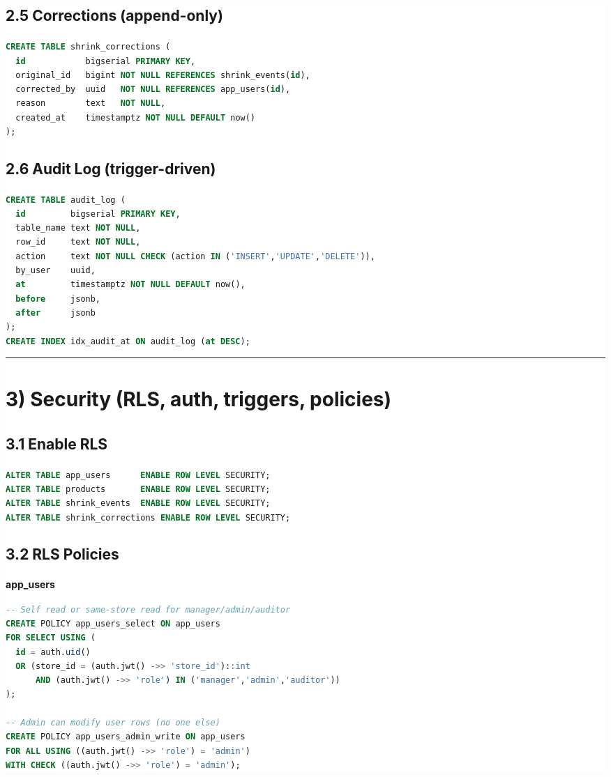 ## 2.5 Corrections (append-only)

```sql
CREATE TABLE shrink_corrections (
  id            bigserial PRIMARY KEY,
  original_id   bigint NOT NULL REFERENCES shrink_events(id),
  corrected_by  uuid   NOT NULL REFERENCES app_users(id),
  reason        text   NOT NULL,
  created_at    timestamptz NOT NULL DEFAULT now()
);
```

## 2.6 Audit Log (trigger-driven)

```sql
CREATE TABLE audit_log (
  id         bigserial PRIMARY KEY,
  table_name text NOT NULL,
  row_id     text NOT NULL,
  action     text NOT NULL CHECK (action IN ('INSERT','UPDATE','DELETE')),
  by_user    uuid,
  at         timestamptz NOT NULL DEFAULT now(),
  before     jsonb,
  after      jsonb
);
CREATE INDEX idx_audit_at ON audit_log (at DESC);
```

---

# 3) Security (RLS, auth, triggers, policies)

## 3.1 Enable RLS

```sql
ALTER TABLE app_users      ENABLE ROW LEVEL SECURITY;
ALTER TABLE products       ENABLE ROW LEVEL SECURITY;
ALTER TABLE shrink_events  ENABLE ROW LEVEL SECURITY;
ALTER TABLE shrink_corrections ENABLE ROW LEVEL SECURITY;
```

## 3.2 RLS Policies

**app_users**

```sql
-- Self read or same-store read for manager/admin/auditor
CREATE POLICY app_users_select ON app_users
FOR SELECT USING (
  id = auth.uid()
  OR (store_id = (auth.jwt() ->> 'store_id')::int
      AND (auth.jwt() ->> 'role') IN ('manager','admin','auditor'))
);

-- Admin can modify user rows (no one else)
CREATE POLICY app_users_admin_write ON app_users
FOR ALL USING ((auth.jwt() ->> 'role') = 'admin')
WITH CHECK ((auth.jwt() ->> 'role') = 'admin');
```
